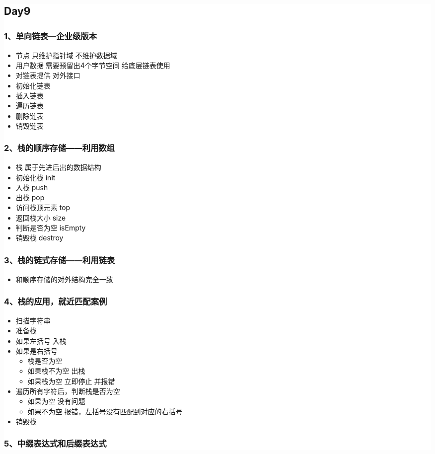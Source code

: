 




## Day9

### 1、单向链表—企业级版本

- 节点  只维护指针域  不维护数据域
- 用户数据  需要预留出4个字节空间 给底层链表使用
- 对链表提供 对外接口
- 初始化链表
- 插入链表
- 遍历链表
- 删除链表
- 销毁链表



### 2、栈的顺序存储——利用数组

- 栈 属于先进后出的数据结构
- 初始化栈  init
- 入栈  push
- 出栈 pop
- 访问栈顶元素 top
- 返回栈大小  size
- 判断是否为空  isEmpty
- 销毁栈  destroy



### 3、栈的链式存储——利用链表

- 和顺序存储的对外结构完全一致



### 4、栈的应用，就近匹配案例

- 扫描字符串
- 准备栈
- 如果左括号   入栈
- 如果是右括号
  - 栈是否为空
  - 如果栈不为空  出栈
  - 如果栈为空 立即停止 并报错
- 遍历所有字符后，判断栈是否为空
  - 如果为空  没有问题
  - 如果不为空 报错，左括号没有匹配到对应的右括号
- 销毁栈



### 5、中缀表达式和后缀表达式
